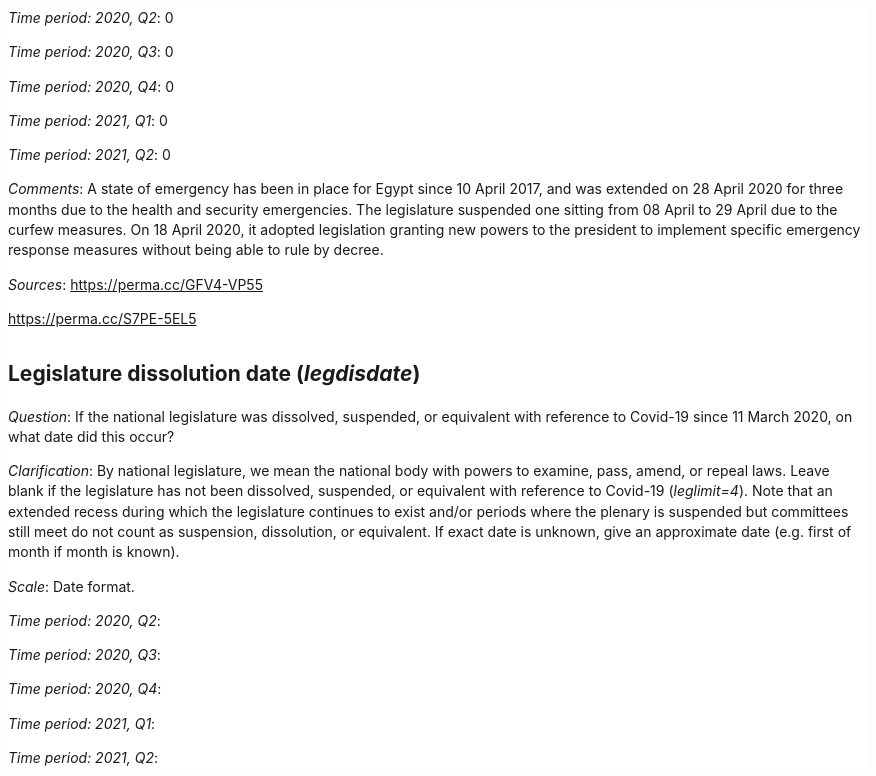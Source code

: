  
*Time period: 2020, Q2*: 0

 
*Time period: 2020, Q3*: 0

 
*Time period: 2020, Q4*: 0

 
*Time period: 2021, Q1*: 0

 
*Time period: 2021, Q2*: 0

 

*Comments*:
 A state of emergency has been in place for Egypt since 10 April 2017, and was  extended on 28 April 2020 for three months due to the health and security emergencies. The legislature suspended one sitting from 08 April to 29 April due to the curfew measures. On 18 April 2020, it adopted legislation granting new powers to the president to implement specific emergency response measures without being able to rule by decree. 

*Sources*:
 https://perma.cc/GFV4-VP55


https://perma.cc/S7PE-5EL5





## Legislature dissolution date (*legdisdate*) 

*Question*: If the national legislature was dissolved, suspended, or equivalent with reference to Covid-19 since 11 March 2020, on what date did this occur?

 

*Clarification*: By national legislature, we mean the national body with powers to examine, pass, amend, or repeal laws. Leave blank if the legislature has not been dissolved, suspended, or equivalent with reference to Covid-19 (*leglimit=4*).  Note that an extended recess during which the legislature continues to exist and/or periods where the plenary is suspended but committees still meet do not count as suspension, dissolution, or equivalent. If exact date is unknown, give an approximate date (e.g. first of month if month is known).

 

*Scale*: Date format.

 
*Time period: 2020, Q2*: 

 
*Time period: 2020, Q3*: 

 
*Time period: 2020, Q4*: 

 
*Time period: 2021, Q1*: 

 
*Time period: 2021, Q2*: 
